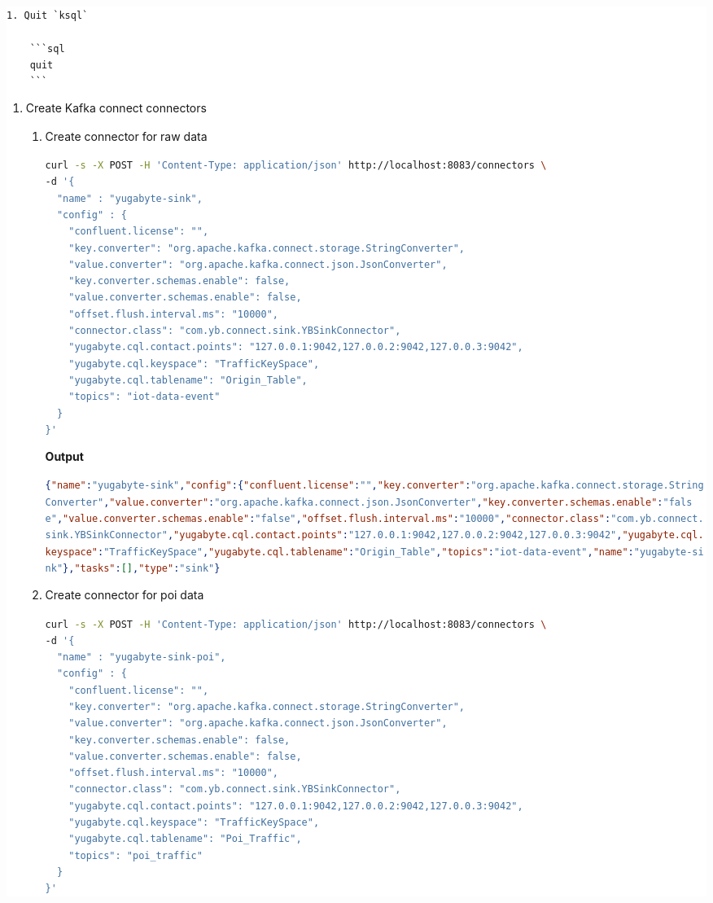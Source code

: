     1. Quit `ksql`

        ```sql
        quit
        ```

1. Create Kafka connect connectors

    1. Create connector for raw data

        ```bash
        curl -s -X POST -H 'Content-Type: application/json' http://localhost:8083/connectors \
        -d '{
          "name" : "yugabyte-sink",
          "config" : {
            "confluent.license": "",
            "key.converter": "org.apache.kafka.connect.storage.StringConverter",
            "value.converter": "org.apache.kafka.connect.json.JsonConverter",
            "key.converter.schemas.enable": false,
            "value.converter.schemas.enable": false,
            "offset.flush.interval.ms": "10000",
            "connector.class": "com.yb.connect.sink.YBSinkConnector",
            "yugabyte.cql.contact.points": "127.0.0.1:9042,127.0.0.2:9042,127.0.0.3:9042",
            "yugabyte.cql.keyspace": "TrafficKeySpace",
            "yugabyte.cql.tablename": "Origin_Table",
            "topics": "iot-data-event"
          }
        }'
        ```

        **Output**

        ```json
        {"name":"yugabyte-sink","config":{"confluent.license":"","key.converter":"org.apache.kafka.connect.storage.StringConverter","value.converter":"org.apache.kafka.connect.json.JsonConverter","key.converter.schemas.enable":"false","value.converter.schemas.enable":"false","offset.flush.interval.ms":"10000","connector.class":"com.yb.connect.sink.YBSinkConnector","yugabyte.cql.contact.points":"127.0.0.1:9042,127.0.0.2:9042,127.0.0.3:9042","yugabyte.cql.keyspace":"TrafficKeySpace","yugabyte.cql.tablename":"Origin_Table","topics":"iot-data-event","name":"yugabyte-sink"},"tasks":[],"type":"sink"}
        ```

    1. Create connector for poi data

        ```bash
        curl -s -X POST -H 'Content-Type: application/json' http://localhost:8083/connectors \
        -d '{
          "name" : "yugabyte-sink-poi",
          "config" : {
            "confluent.license": "",
            "key.converter": "org.apache.kafka.connect.storage.StringConverter",
            "value.converter": "org.apache.kafka.connect.json.JsonConverter",
            "key.converter.schemas.enable": false,
            "value.converter.schemas.enable": false,
            "offset.flush.interval.ms": "10000",
            "connector.class": "com.yb.connect.sink.YBSinkConnector",
            "yugabyte.cql.contact.points": "127.0.0.1:9042,127.0.0.2:9042,127.0.0.3:9042",
            "yugabyte.cql.keyspace": "TrafficKeySpace",
            "yugabyte.cql.tablename": "Poi_Traffic",
            "topics": "poi_traffic"
          }
        }'
        ```
